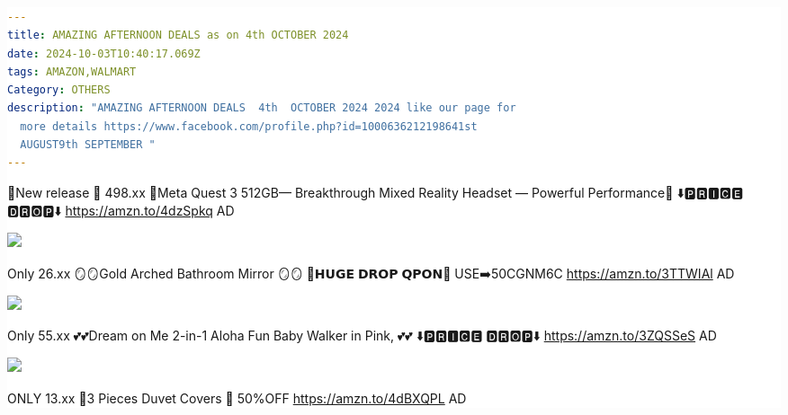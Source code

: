 ```yaml
---
title: AMAZING AFTERNOON DEALS as on 4th OCTOBER 2024
date: 2024-10-03T10:40:17.069Z
tags: AMAZON,WALMART
Category: OTHERS
description: "AMAZING AFTERNOON DEALS  4th  OCTOBER 2024 2024 like our page for
  more details https://www.facebook.com/profile.php?id=1000636212198641st
  AUGUST9th SEPTEMBER "
---
```

🚨New release 🚨
498.xx 
🚨Meta Quest 3 512GB— Breakthrough Mixed Reality Headset — Powerful Performance🚨
⬇️🅿🆁🅸🅲🅴 🅳🆁🅾🅿⬇️
https://amzn.to/4dzSpkq
AD



![](https://m.media-amazon.com/images/I/71RlrkTSOmL._SL1500_.jpg)





Only 26.xx 
🪞🪞Gold Arched
Bathroom Mirror 🪞🪞
💸𝗛𝗨𝗚𝗘 𝗗𝗥𝗢𝗣 𝗤𝗣𝗢𝗡💸
USE➡️50CGNM6C
https://amzn.to/3TTWIAl
AD



![](https://m.media-amazon.com/images/I/71YD-vUKYnL._AC_SL1500_.jpg)



Only 55.xx 
💕💕Dream on Me 2-in-1 Aloha Fun Baby Walker in Pink, 💕💕
⬇️🅿🆁🅸🅲🅴 🅳🆁🅾🅿⬇️
https://amzn.to/3ZQSSeS
AD



![](https://m.media-amazon.com/images/I/81yYCFbmoIL._SL1500_.jpg)



ONLY 13.xx
🎀3 Pieces Duvet Covers 🎀
50%OFF
https://amzn.to/4dBXQPL
AD


